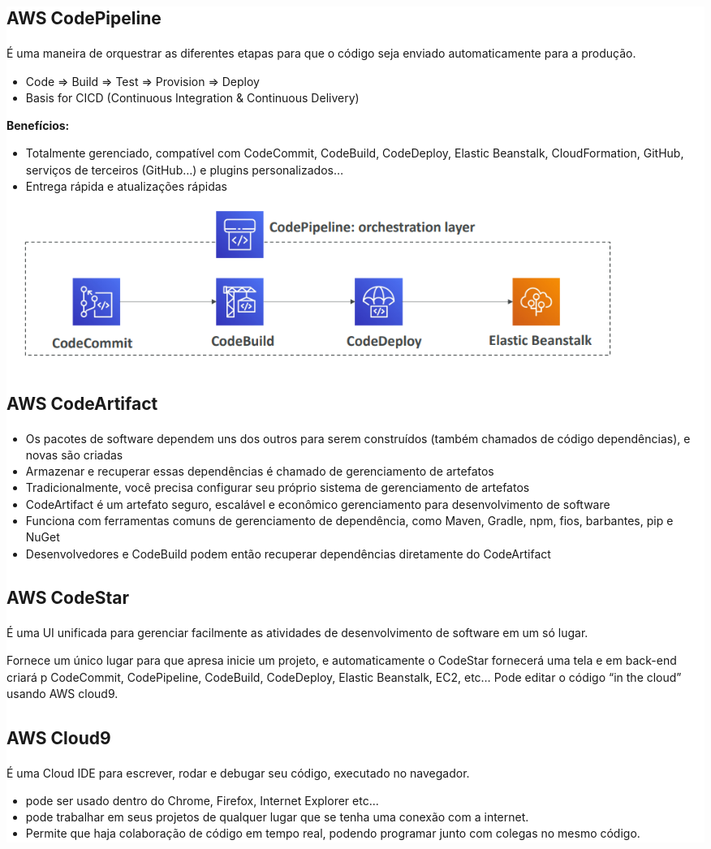 ## AWS CodePipeline
É uma maneira de orquestrar as diferentes etapas para que o código seja enviado automaticamente para a produção.
- Code => Build => Test => Provision => Deploy
- Basis for CICD (Continuous Integration & Continuous Delivery)

**Benefícios:**
- Totalmente gerenciado, compatível com CodeCommit, CodeBuild, CodeDeploy, Elastic Beanstalk, CloudFormation, GitHub, serviços de terceiros (GitHub…) e plugins personalizados…
- Entrega rápida e atualizações rápidas

<img src="images/img37.png" alt="img37" width="800"/>

## AWS CodeArtifact
- Os pacotes de software dependem uns dos outros para serem construídos (também chamados de código dependências), e novas são criadas
- Armazenar e recuperar essas dependências é chamado de gerenciamento de artefatos
- Tradicionalmente, você precisa configurar seu próprio sistema de gerenciamento de artefatos
- CodeArtifact é um artefato seguro, escalável e econômico gerenciamento para desenvolvimento de software
- Funciona com ferramentas comuns de gerenciamento de dependência, como Maven, Gradle, npm, fios, barbantes, pip e NuGet
- Desenvolvedores e CodeBuild podem então recuperar dependências diretamente do CodeArtifact

## AWS CodeStar
É uma UI unificada para gerenciar facilmente as atividades de desenvolvimento de software em um só lugar.

Fornece um único lugar para que apresa inicie um projeto, e automaticamente o CodeStar fornecerá uma tela e em back-end criará p CodeCommit, CodePipeline, CodeBuild, CodeDeploy, Elastic Beanstalk, EC2, etc…
Pode editar o código “in the cloud” usando AWS cloud9.

## AWS Cloud9
É uma Cloud IDE para escrever, rodar e debugar seu código, executado no navegador.
- pode ser usado dentro do Chrome, Firefox, Internet Explorer etc...
- pode trabalhar em seus projetos de qualquer lugar que se tenha uma conexão com a internet.
- Permite que haja colaboração de  código em tempo real, podendo programar junto com colegas no mesmo código.
